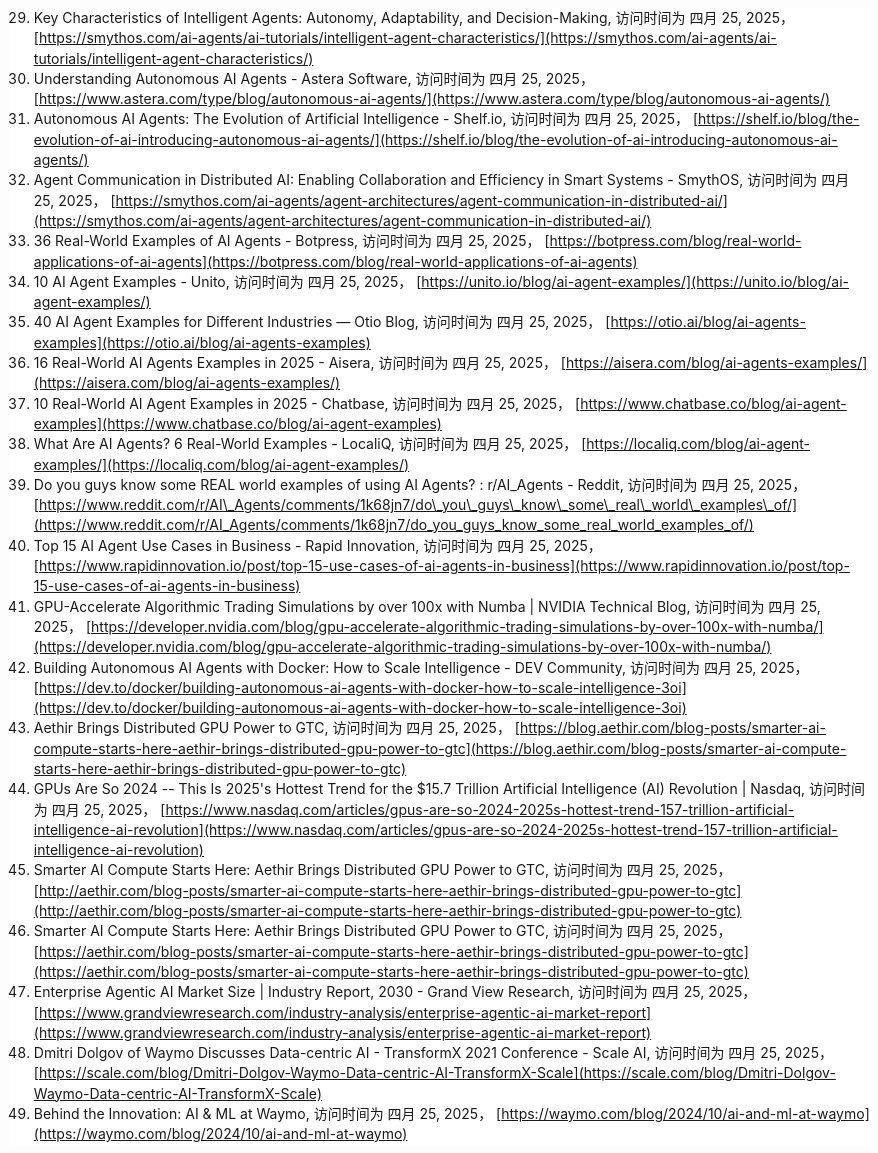 29. Key Characteristics of Intelligent Agents: Autonomy, Adaptability, and Decision-Making, 访问时间为 四月 25, 2025， [https://smythos.com/ai-agents/ai-tutorials/intelligent-agent-characteristics/](https://smythos.com/ai-agents/ai-tutorials/intelligent-agent-characteristics/)  
30. Understanding Autonomous AI Agents \- Astera Software, 访问时间为 四月 25, 2025， [https://www.astera.com/type/blog/autonomous-ai-agents/](https://www.astera.com/type/blog/autonomous-ai-agents/)  
31. Autonomous AI Agents: The Evolution of Artificial Intelligence \- Shelf.io, 访问时间为 四月 25, 2025， [https://shelf.io/blog/the-evolution-of-ai-introducing-autonomous-ai-agents/](https://shelf.io/blog/the-evolution-of-ai-introducing-autonomous-ai-agents/)  
32. Agent Communication in Distributed AI: Enabling Collaboration and Efficiency in Smart Systems \- SmythOS, 访问时间为 四月 25, 2025， [https://smythos.com/ai-agents/agent-architectures/agent-communication-in-distributed-ai/](https://smythos.com/ai-agents/agent-architectures/agent-communication-in-distributed-ai/)  
33. 36 Real-World Examples of AI Agents \- Botpress, 访问时间为 四月 25, 2025， [https://botpress.com/blog/real-world-applications-of-ai-agents](https://botpress.com/blog/real-world-applications-of-ai-agents)  
34. 10 AI Agent Examples \- Unito, 访问时间为 四月 25, 2025， [https://unito.io/blog/ai-agent-examples/](https://unito.io/blog/ai-agent-examples/)  
35. 40 AI Agent Examples for Different Industries — Otio Blog, 访问时间为 四月 25, 2025， [https://otio.ai/blog/ai-agents-examples](https://otio.ai/blog/ai-agents-examples)  
36. 16 Real-World AI Agents Examples in 2025 \- Aisera, 访问时间为 四月 25, 2025， [https://aisera.com/blog/ai-agents-examples/](https://aisera.com/blog/ai-agents-examples/)  
37. 10 Real-World AI Agent Examples in 2025 \- Chatbase, 访问时间为 四月 25, 2025， [https://www.chatbase.co/blog/ai-agent-examples](https://www.chatbase.co/blog/ai-agent-examples)  
38. What Are AI Agents? 6 Real-World Examples \- LocaliQ, 访问时间为 四月 25, 2025， [https://localiq.com/blog/ai-agent-examples/](https://localiq.com/blog/ai-agent-examples/)  
39. Do you guys know some REAL world examples of using AI Agents? : r/AI\_Agents \- Reddit, 访问时间为 四月 25, 2025， [https://www.reddit.com/r/AI\_Agents/comments/1k68jn7/do\_you\_guys\_know\_some\_real\_world\_examples\_of/](https://www.reddit.com/r/AI_Agents/comments/1k68jn7/do_you_guys_know_some_real_world_examples_of/)  
40. Top 15 AI Agent Use Cases in Business \- Rapid Innovation, 访问时间为 四月 25, 2025， [https://www.rapidinnovation.io/post/top-15-use-cases-of-ai-agents-in-business](https://www.rapidinnovation.io/post/top-15-use-cases-of-ai-agents-in-business)  
41. GPU-Accelerate Algorithmic Trading Simulations by over 100x with Numba | NVIDIA Technical Blog, 访问时间为 四月 25, 2025， [https://developer.nvidia.com/blog/gpu-accelerate-algorithmic-trading-simulations-by-over-100x-with-numba/](https://developer.nvidia.com/blog/gpu-accelerate-algorithmic-trading-simulations-by-over-100x-with-numba/)  
42. Building Autonomous AI Agents with Docker: How to Scale Intelligence \- DEV Community, 访问时间为 四月 25, 2025， [https://dev.to/docker/building-autonomous-ai-agents-with-docker-how-to-scale-intelligence-3oi](https://dev.to/docker/building-autonomous-ai-agents-with-docker-how-to-scale-intelligence-3oi)  
43. Aethir Brings Distributed GPU Power to GTC, 访问时间为 四月 25, 2025， [https://blog.aethir.com/blog-posts/smarter-ai-compute-starts-here-aethir-brings-distributed-gpu-power-to-gtc](https://blog.aethir.com/blog-posts/smarter-ai-compute-starts-here-aethir-brings-distributed-gpu-power-to-gtc)  
44. GPUs Are So 2024 \-- This Is 2025's Hottest Trend for the $15.7 Trillion Artificial Intelligence (AI) Revolution | Nasdaq, 访问时间为 四月 25, 2025， [https://www.nasdaq.com/articles/gpus-are-so-2024-2025s-hottest-trend-157-trillion-artificial-intelligence-ai-revolution](https://www.nasdaq.com/articles/gpus-are-so-2024-2025s-hottest-trend-157-trillion-artificial-intelligence-ai-revolution)  
45. Smarter AI Compute Starts Here: Aethir Brings Distributed GPU Power to GTC, 访问时间为 四月 25, 2025， [http://aethir.com/blog-posts/smarter-ai-compute-starts-here-aethir-brings-distributed-gpu-power-to-gtc](http://aethir.com/blog-posts/smarter-ai-compute-starts-here-aethir-brings-distributed-gpu-power-to-gtc)  
46. Smarter AI Compute Starts Here: Aethir Brings Distributed GPU Power to GTC, 访问时间为 四月 25, 2025， [https://aethir.com/blog-posts/smarter-ai-compute-starts-here-aethir-brings-distributed-gpu-power-to-gtc](https://aethir.com/blog-posts/smarter-ai-compute-starts-here-aethir-brings-distributed-gpu-power-to-gtc)  
47. Enterprise Agentic AI Market Size | Industry Report, 2030 \- Grand View Research, 访问时间为 四月 25, 2025， [https://www.grandviewresearch.com/industry-analysis/enterprise-agentic-ai-market-report](https://www.grandviewresearch.com/industry-analysis/enterprise-agentic-ai-market-report)  
48. Dmitri Dolgov of Waymo Discusses Data-centric AI \- TransformX 2021 Conference \- Scale AI, 访问时间为 四月 25, 2025， [https://scale.com/blog/Dmitri-Dolgov-Waymo-Data-centric-AI-TransformX-Scale](https://scale.com/blog/Dmitri-Dolgov-Waymo-Data-centric-AI-TransformX-Scale)  
49. Behind the Innovation: AI & ML at Waymo, 访问时间为 四月 25, 2025， [https://waymo.com/blog/2024/10/ai-and-ml-at-waymo](https://waymo.com/blog/2024/10/ai-and-ml-at-waymo)  